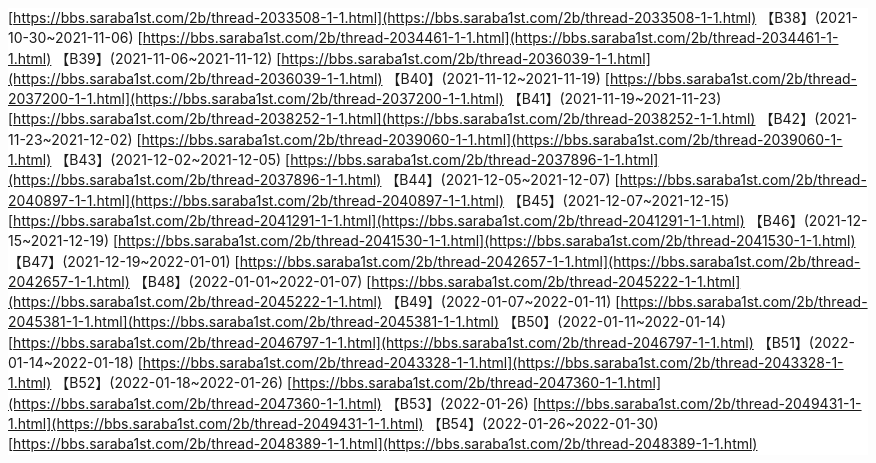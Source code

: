 [https://bbs.saraba1st.com/2b/thread-2033508-1-1.html](https://bbs.saraba1st.com/2b/thread-2033508-1-1.html)
【B38】(2021-10-30~2021-11-06)
[https://bbs.saraba1st.com/2b/thread-2034461-1-1.html](https://bbs.saraba1st.com/2b/thread-2034461-1-1.html)
【B39】(2021-11-06~2021-11-12)
[https://bbs.saraba1st.com/2b/thread-2036039-1-1.html](https://bbs.saraba1st.com/2b/thread-2036039-1-1.html)
【B40】(2021-11-12~2021-11-19)
[https://bbs.saraba1st.com/2b/thread-2037200-1-1.html](https://bbs.saraba1st.com/2b/thread-2037200-1-1.html)
【B41】(2021-11-19~2021-11-23)
[https://bbs.saraba1st.com/2b/thread-2038252-1-1.html](https://bbs.saraba1st.com/2b/thread-2038252-1-1.html)
【B42】(2021-11-23~2021-12-02)
[https://bbs.saraba1st.com/2b/thread-2039060-1-1.html](https://bbs.saraba1st.com/2b/thread-2039060-1-1.html)
【B43】(2021-12-02~2021-12-05)
[https://bbs.saraba1st.com/2b/thread-2037896-1-1.html](https://bbs.saraba1st.com/2b/thread-2037896-1-1.html)
【B44】(2021-12-05~2021-12-07)
[https://bbs.saraba1st.com/2b/thread-2040897-1-1.html](https://bbs.saraba1st.com/2b/thread-2040897-1-1.html)
【B45】(2021-12-07~2021-12-15)
[https://bbs.saraba1st.com/2b/thread-2041291-1-1.html](https://bbs.saraba1st.com/2b/thread-2041291-1-1.html)
【B46】(2021-12-15~2021-12-19)
[https://bbs.saraba1st.com/2b/thread-2041530-1-1.html](https://bbs.saraba1st.com/2b/thread-2041530-1-1.html)
【B47】(2021-12-19~2022-01-01)
[https://bbs.saraba1st.com/2b/thread-2042657-1-1.html](https://bbs.saraba1st.com/2b/thread-2042657-1-1.html)
【B48】(2022-01-01~2022-01-07)
[https://bbs.saraba1st.com/2b/thread-2045222-1-1.html](https://bbs.saraba1st.com/2b/thread-2045222-1-1.html)
【B49】(2022-01-07~2022-01-11)
[https://bbs.saraba1st.com/2b/thread-2045381-1-1.html](https://bbs.saraba1st.com/2b/thread-2045381-1-1.html)
【B50】(2022-01-11~2022-01-14)
[https://bbs.saraba1st.com/2b/thread-2046797-1-1.html](https://bbs.saraba1st.com/2b/thread-2046797-1-1.html)
【B51】(2022-01-14~2022-01-18)
[https://bbs.saraba1st.com/2b/thread-2043328-1-1.html](https://bbs.saraba1st.com/2b/thread-2043328-1-1.html)
【B52】(2022-01-18~2022-01-26)
[https://bbs.saraba1st.com/2b/thread-2047360-1-1.html](https://bbs.saraba1st.com/2b/thread-2047360-1-1.html)
【B53】(2022-01-26)
[https://bbs.saraba1st.com/2b/thread-2049431-1-1.html](https://bbs.saraba1st.com/2b/thread-2049431-1-1.html)
【B54】(2022-01-26~2022-01-30)
[https://bbs.saraba1st.com/2b/thread-2048389-1-1.html](https://bbs.saraba1st.com/2b/thread-2048389-1-1.html)
